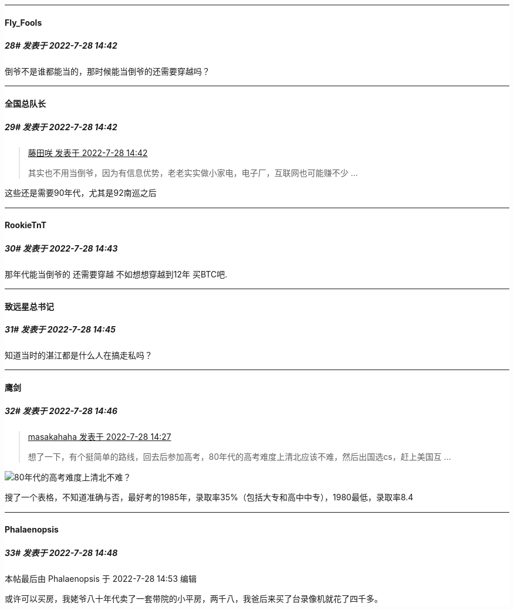 *****

####  Fly_Fools  
##### 28#       发表于 2022-7-28 14:42

倒爷不是谁都能当的，那时候能当倒爷的还需要穿越吗？

*****

####  全国总队长  
##### 29#       发表于 2022-7-28 14:42

<blockquote><a href="httphttps://bbs.saraba1st.com/2b/forum.php?mod=redirect&amp;goto=findpost&amp;pid=56837378&amp;ptid=2083970" target="_blank">藤田咲 发表于 2022-7-28 14:42</a>

其实也不用当倒爷，因为有信息优势，老老实实做小家电，电子厂，互联网也可能赚不少 ...</blockquote>
这些还是需要90年代，尤其是92南巡之后

*****

####  RookieTnT  
##### 30#       发表于 2022-7-28 14:43

那年代能当倒爷的 还需要穿越 不如想想穿越到12年 买BTC吧. 



*****

####  致远星总书记  
##### 31#       发表于 2022-7-28 14:45

知道当时的湛江都是什么人在搞走私吗？

*****

####  鹰剑  
##### 32#       发表于 2022-7-28 14:46

<blockquote><a href="httphttps://bbs.saraba1st.com/2b/forum.php?mod=redirect&amp;goto=findpost&amp;pid=56837202&amp;ptid=2083970" target="_blank">masakahaha 发表于 2022-7-28 14:27</a>

想了一下，有个挺简单的路线，回去后参加高考，80年代的高考难度上清北应该不难，然后出国选cs，赶上美国互 ...</blockquote>
<img src="https://static.saraba1st.com/image/smiley/face2017/013.png" referrerpolicy="no-referrer">80年代的高考难度上清北不难？

搜了一个表格，不知道准确与否，最好考的1985年，录取率35%（包括大专和高中中专），1980最低，录取率8.4

*****

####  Phalaenopsis  
##### 33#       发表于 2022-7-28 14:48

 本帖最后由 Phalaenopsis 于 2022-7-28 14:53 编辑 

或许可以买房，我姥爷八十年代卖了一套带院的小平房，两千八，我爸后来买了台录像机就花了四千多。
